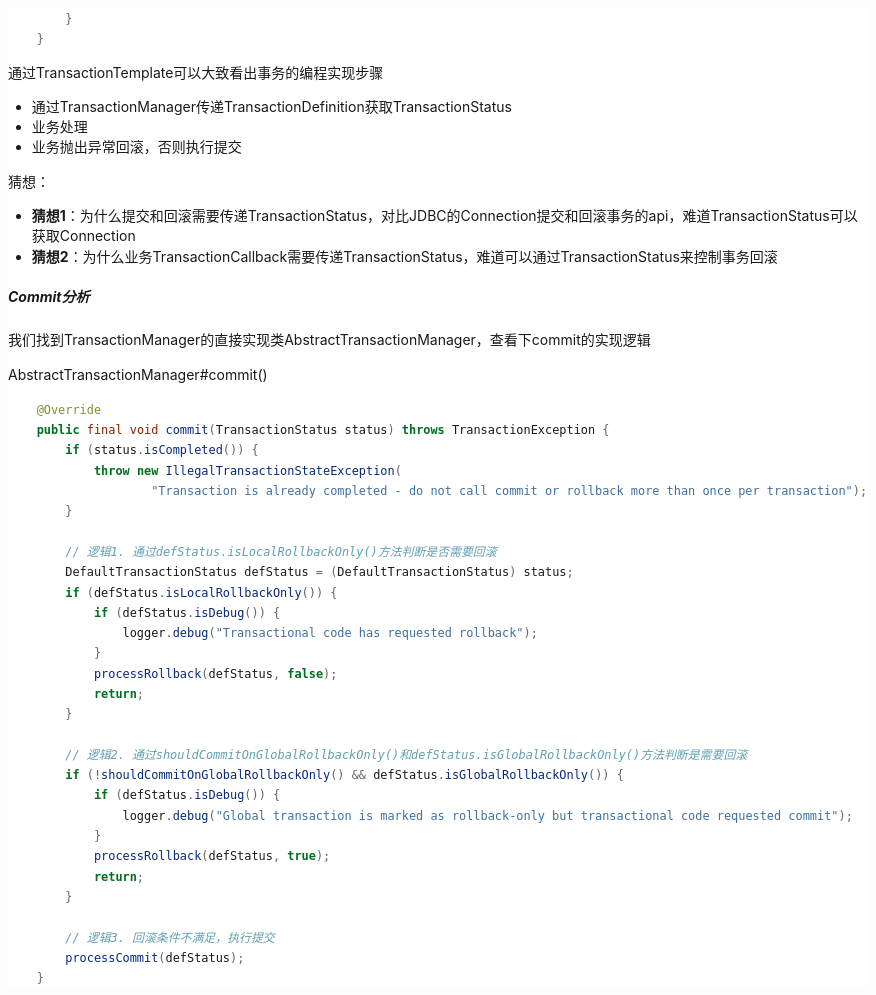```java
		}
	}
```

通过TransactionTemplate可以大致看出事务的编程实现步骤

- 通过TransactionManager传递TransactionDefinition获取TransactionStatus
- 业务处理
- 业务抛出异常回滚，否则执行提交

猜想：

- **猜想1**：为什么提交和回滚需要传递TransactionStatus，对比JDBC的Connection提交和回滚事务的api，难道TransactionStatus可以获取Connection
- **猜想2**：为什么业务TransactionCallback需要传递TransactionStatus，难道可以通过TransactionStatus来控制事务回滚

##### Commit分析

我们找到TransactionManager的直接实现类AbstractTransactionManager，查看下commit的实现逻辑

AbstractTransactionManager#commit()

```java
	@Override
	public final void commit(TransactionStatus status) throws TransactionException {
		if (status.isCompleted()) {
			throw new IllegalTransactionStateException(
					"Transaction is already completed - do not call commit or rollback more than once per transaction");
		}

        // 逻辑1. 通过defStatus.isLocalRollbackOnly()方法判断是否需要回滚
		DefaultTransactionStatus defStatus = (DefaultTransactionStatus) status;
		if (defStatus.isLocalRollbackOnly()) {
			if (defStatus.isDebug()) {
				logger.debug("Transactional code has requested rollback");
			}
			processRollback(defStatus, false);
			return;
		}

        // 逻辑2. 通过shouldCommitOnGlobalRollbackOnly()和defStatus.isGlobalRollbackOnly()方法判断是需要回滚
		if (!shouldCommitOnGlobalRollbackOnly() && defStatus.isGlobalRollbackOnly()) {
			if (defStatus.isDebug()) {
				logger.debug("Global transaction is marked as rollback-only but transactional code requested commit");
			}
			processRollback(defStatus, true);
			return;
		}
		
        // 逻辑3. 回滚条件不满足，执行提交
		processCommit(defStatus);
	}
```
